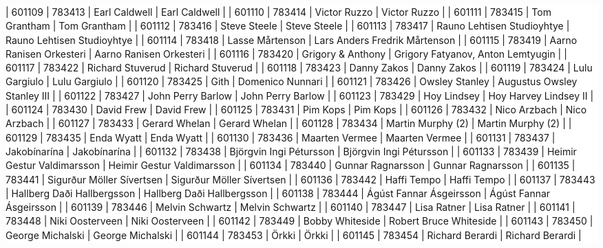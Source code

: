 | 601109 | 783413 | Earl Caldwell | Earl Caldwell |
| 601110 | 783414 | Victor Ruzzo | Victor Ruzzo |
| 601111 | 783415 | Tom Grantham | Tom Grantham |
| 601112 | 783416 | Steve Steele | Steve Steele |
| 601113 | 783417 | Rauno Lehtisen Studioyhtye | Rauno Lehtisen Studioyhtye |
| 601114 | 783418 | Lasse Mårtenson | Lars Anders Fredrik Mårtenson |
| 601115 | 783419 | Aarno Ranisen Orkesteri | Aarno Ranisen Orkesteri |
| 601116 | 783420 | Grigory & Anthony | Grigory Fatyanov, Anton Lemtyugin |
| 601117 | 783422 | Richard Stuverud | Richard Stuverud |
| 601118 | 783423 | Danny Zakos | Danny Zakos |
| 601119 | 783424 | Lulu Gargiulo | Lulu Gargiulo |
| 601120 | 783425 | Gith | Domenico Nunnari |
| 601121 | 783426 | Owsley Stanley | Augustus Owsley Stanley III |
| 601122 | 783427 | John Perry Barlow | John Perry Barlow |
| 601123 | 783429 | Hoy Lindsey | Hoy Harvey Lindsey II |
| 601124 | 783430 | David Frew | David Frew |
| 601125 | 783431 | Pim Kops | Pim Kops |
| 601126 | 783432 | Nico Arzbach | Nico Arzbach |
| 601127 | 783433 | Gerard Whelan | Gerard Whelan |
| 601128 | 783434 | Martin Murphy (2) | Martin Murphy (2) |
| 601129 | 783435 | Enda Wyatt | Enda Wyatt |
| 601130 | 783436 | Maarten Vermee | Maarten Vermee |
| 601131 | 783437 | Jakobínarína | Jakobínarína |
| 601132 | 783438 | Björgvin Ingi Pétursson | Björgvin Ingi Pétursson |
| 601133 | 783439 | Heimir Gestur Valdimarsson | Heimir Gestur Valdimarsson |
| 601134 | 783440 | Gunnar Ragnarsson | Gunnar Ragnarsson |
| 601135 | 783441 | Sigurður Möller Sívertsen | Sigurður Möller Sívertsen |
| 601136 | 783442 | Haffi Tempo | Haffi Tempo |
| 601137 | 783443 | Hallberg Daði Hallbergsson | Hallberg Daði Hallbergsson |
| 601138 | 783444 | Ágúst Fannar Ásgeirsson | Ágúst Fannar Ásgeirsson |
| 601139 | 783446 | Melvin Schwartz | Melvin Schwartz |
| 601140 | 783447 | Lisa Ratner | Lisa Ratner |
| 601141 | 783448 | Niki Oosterveen | Niki Oosterveen |
| 601142 | 783449 | Bobby Whiteside | Robert Bruce Whiteside |
| 601143 | 783450 | George Michalski | George Michalski |
| 601144 | 783453 | Örkki | Örkki |
| 601145 | 783454 | Richard Berardi | Richard Berardi |